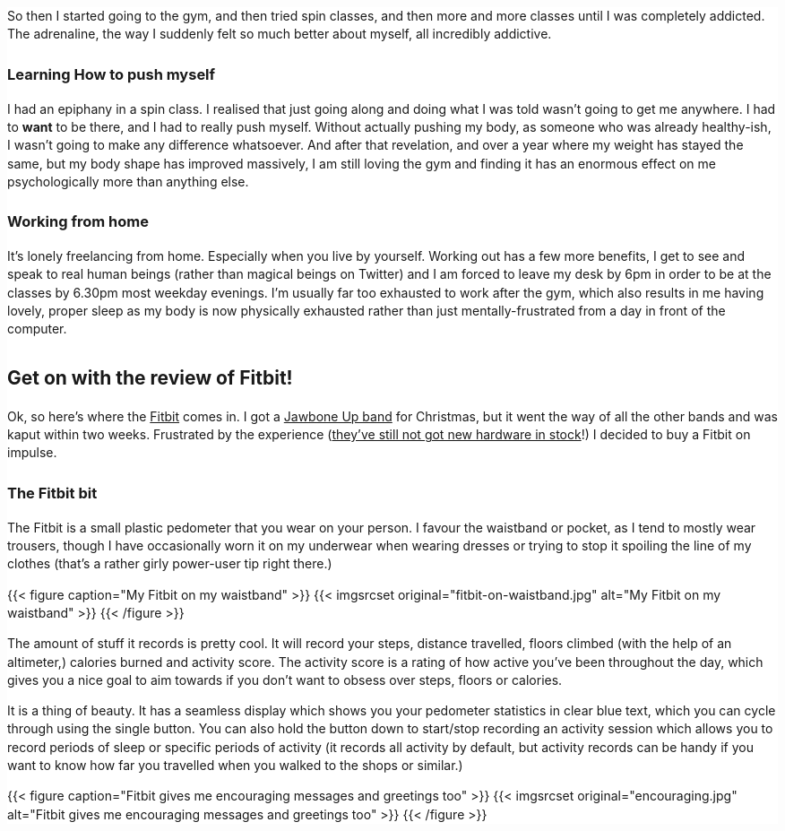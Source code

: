 So then I started going to the gym, and then tried spin classes, and then more and more classes until I was completely addicted. The adrenaline, the way I suddenly felt so much better about myself, all incredibly addictive.

### Learning How to push myself

I had an epiphany in a spin class. I realised that just going along and doing what I was told wasn’t going to get me anywhere. I had to **want** to be there, and I had to really push myself. Without actually pushing my body, as someone who was already healthy-ish, I wasn’t going to make any difference whatsoever. And after that revelation, and over a year where my weight has stayed the same, but my body shape has improved massively, I am still loving the gym and finding it has an enormous effect on me psychologically more than anything else.

### Working from home

It’s lonely freelancing from home. Especially when you live by yourself. Working out has a few more benefits, I get to see and speak to real human beings (rather than magical beings on Twitter) and I am forced to leave my desk by 6pm in order to be at the classes by 6.30pm most weekday evenings. I’m usually far too exhausted to work after the gym, which also results in me having lovely, proper sleep as my body is now physically exhausted rather than just mentally-frustrated from a day in front of the computer.

<h2 id="main-review">Get on with the review of Fitbit!</h2>

Ok, so here’s where the [Fitbit](http://www.shareasale.com/r.cfm?b=286239&amp;u=660076&amp;m=31379&amp;urllink=&amp;afftrack=) comes in. I got a [Jawbone Up band](http://jawbone.com/up/) for Christmas, but it went the way of all the other bands and was kaput within two weeks. Frustrated by the experience ([they’ve still not got new hardware in stock](http://jawbone.com/up/buy)!) I decided to buy a Fitbit on impulse.

### The Fitbit bit

The Fitbit is a small plastic pedometer that you wear on your person. I favour the waistband or pocket, as I tend to mostly wear trousers, though I have occasionally worn it on my underwear when wearing dresses or trying to stop it spoiling the line of my clothes (that’s a rather girly power-user tip right there.)

{{< figure caption="My Fitbit on my waistband" >}}
  	{{< imgsrcset original="fitbit-on-waistband.jpg" alt="My Fitbit on my waistband" >}}
{{< /figure >}}

The amount of stuff it records is pretty cool. It will record your steps, distance travelled, floors climbed (with the help of an altimeter,) calories burned and activity score. The activity score is a rating of how active you’ve been throughout the day, which gives you a nice goal to aim towards if you don’t want to obsess over steps, floors or calories.

It is a thing of beauty. It has a seamless display which shows you your pedometer statistics in clear blue text, which you can cycle through using the single button. You can also hold the button down to start/stop recording an activity session which allows you to record periods of sleep or specific periods of activity (it records all activity by default, but activity records can be handy if you want to know how far you travelled when you walked to the shops or similar.)

{{< figure caption="Fitbit gives me encouraging messages and greetings too" >}}
  	{{< imgsrcset original="encouraging.jpg" alt="Fitbit gives me encouraging messages and greetings too" >}}
{{< /figure >}}
